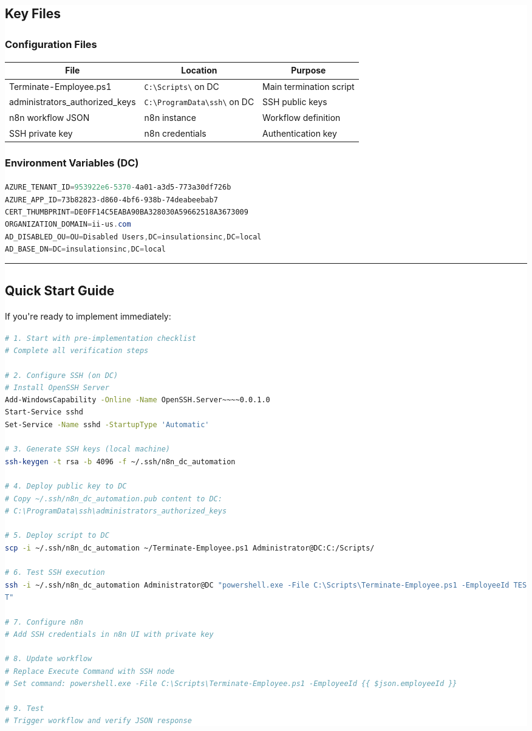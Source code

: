 
## Key Files

### Configuration Files
| File | Location | Purpose |
|------|----------|---------|
| Terminate-Employee.ps1 | `C:\Scripts\` on DC | Main termination script |
| administrators_authorized_keys | `C:\ProgramData\ssh\` on DC | SSH public keys |
| n8n workflow JSON | n8n instance | Workflow definition |
| SSH private key | n8n credentials | Authentication key |

### Environment Variables (DC)
```powershell
AZURE_TENANT_ID=953922e6-5370-4a01-a3d5-773a30df726b
AZURE_APP_ID=73b82823-d860-4bf6-938b-74deabeebab7
CERT_THUMBPRINT=DE0FF14C5EABA90BA328030A59662518A3673009
ORGANIZATION_DOMAIN=ii-us.com
AD_DISABLED_OU=OU=Disabled Users,DC=insulationsinc,DC=local
AD_BASE_DN=DC=insulationsinc,DC=local
```

---

## Quick Start Guide

If you're ready to implement immediately:

```bash
# 1. Start with pre-implementation checklist
# Complete all verification steps

# 2. Configure SSH (on DC)
# Install OpenSSH Server
Add-WindowsCapability -Online -Name OpenSSH.Server~~~~0.0.1.0
Start-Service sshd
Set-Service -Name sshd -StartupType 'Automatic'

# 3. Generate SSH keys (local machine)
ssh-keygen -t rsa -b 4096 -f ~/.ssh/n8n_dc_automation

# 4. Deploy public key to DC
# Copy ~/.ssh/n8n_dc_automation.pub content to DC:
# C:\ProgramData\ssh\administrators_authorized_keys

# 5. Deploy script to DC
scp -i ~/.ssh/n8n_dc_automation ~/Terminate-Employee.ps1 Administrator@DC:C:/Scripts/

# 6. Test SSH execution
ssh -i ~/.ssh/n8n_dc_automation Administrator@DC "powershell.exe -File C:\Scripts\Terminate-Employee.ps1 -EmployeeId TEST"

# 7. Configure n8n
# Add SSH credentials in n8n UI with private key

# 8. Update workflow
# Replace Execute Command with SSH node
# Set command: powershell.exe -File C:\Scripts\Terminate-Employee.ps1 -EmployeeId {{ $json.employeeId }}

# 9. Test
# Trigger workflow and verify JSON response
```